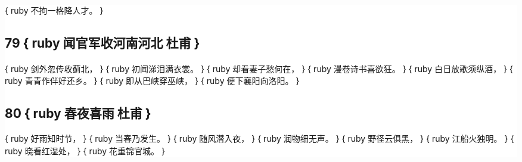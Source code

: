 { ruby 不拘一格降人才。 }
## 79 { ruby 闻官军收河南河北 杜甫 }
{ ruby 剑外忽传收蓟北， }
{ ruby 初闻涕泪满衣裳。 }
{ ruby 却看妻子愁何在， }
{ ruby 漫卷诗书喜欲狂。 }
{ ruby 白日放歌须纵酒， }
{ ruby 青青作伴好还乡。 }
{ ruby 即从巴峡穿巫峡， }
{ ruby 便下襄阳向洛阳。 }
## 80 { ruby 春夜喜雨 杜甫 }
{ ruby 好雨知时节， }
{ ruby 当春乃发生。 }
{ ruby 随风潜入夜， }
{ ruby 润物细无声。 }
{ ruby 野径云俱黑， }
{ ruby 江船火独明。 }
{ ruby 晓看红湿处， }
{ ruby 花重锦官城。 }
